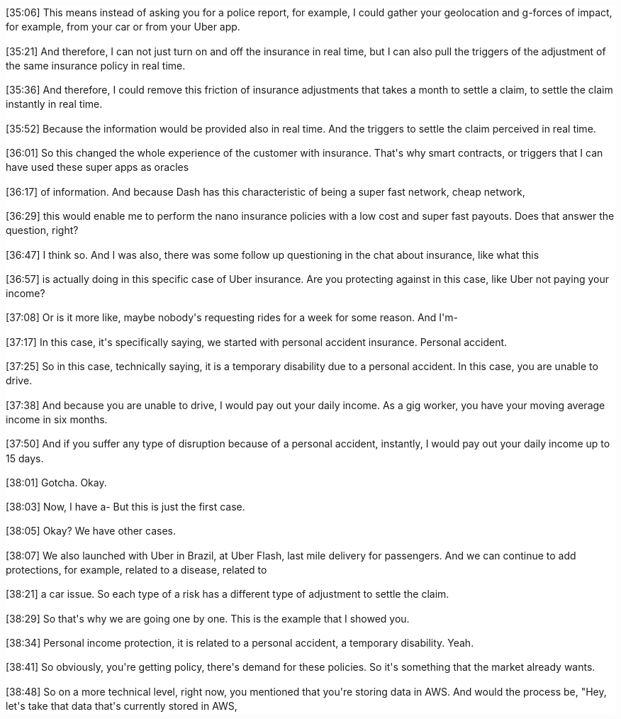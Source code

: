[35:06] This means instead of asking you for a police report, for example, I could gather your geolocation and g-forces of impact, for example, from your car or from your Uber app.

[35:21] And therefore, I can not just turn on and off the insurance in real time, but I can also pull the triggers of the adjustment of the same insurance policy in real time.

[35:36] And therefore, I could remove this friction of insurance adjustments that takes a month to settle a claim, to settle the claim instantly in real time.

[35:52] Because the information would be provided also in real time. And the triggers to settle the claim perceived in real time.

[36:01] So this changed the whole experience of the customer with insurance. That's why smart contracts, or triggers that I can have used these super apps as oracles

[36:17] of information. And because Dash has this characteristic of being a super fast network, cheap network,

[36:29] this would enable me to perform the nano insurance policies with a low cost and super fast payouts. Does that answer the question, right?

[36:47] I think so. And I was also, there was some follow up questioning in the chat about insurance, like what this

[36:57] is actually doing in this specific case of Uber insurance. Are you protecting against in this case, like Uber not paying your income?

[37:08] Or is it more like, maybe nobody's requesting rides for a week for some reason. And I'm-

[37:17] In this case, it's specifically saying, we started with personal accident insurance. Personal accident.

[37:25] So in this case, technically saying, it is a temporary disability due to a personal accident. In this case, you are unable to drive.

[37:38] And because you are unable to drive, I would pay out your daily income. As a gig worker, you have your moving average income in six months.

[37:50] And if you suffer any type of disruption because of a personal accident, instantly, I would pay out your daily income up to 15 days.

[38:01] Gotcha. Okay.

[38:03] Now, I have a- But this is just the first case.

[38:05] Okay? We have other cases.

[38:07] We also launched with Uber in Brazil, at Uber Flash, last mile delivery for passengers. And we can continue to add protections, for example, related to a disease, related to

[38:21] a car issue. So each type of a risk has a different type of adjustment to settle the claim.

[38:29] So that's why we are going one by one. This is the example that I showed you.

[38:34] Personal income protection, it is related to a personal accident, a temporary disability. Yeah.

[38:41] So obviously, you're getting policy, there's demand for these policies. So it's something that the market already wants.

[38:48] So on a more technical level, right now, you mentioned that you're storing data in AWS. And would the process be, "Hey, let's take that data that's currently stored in AWS,

